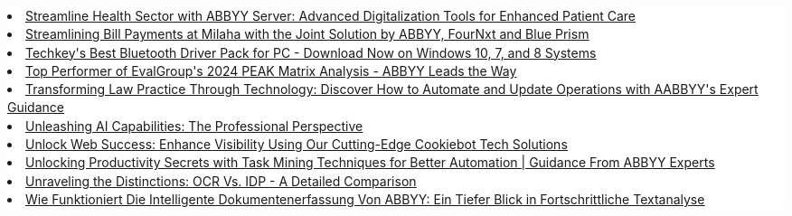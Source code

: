 <li><a href="https://discover-blog.techidaily.com/streamline-health-sector-with-abbyy-server-advanced-digitalization-tools-for-enhanced-patient-care/"><u>Streamline Health Sector with ABBYY Server: Advanced Digitalization Tools for Enhanced Patient Care</u></a></li>
<li><a href="https://discover-blog.techidaily.com/streamlining-bill-payments-at-milaha-with-the-joint-solution-by-abbyy-fournxt-and-blue-prism/"><u>Streamlining Bill Payments at Milaha with the Joint Solution by ABBYY, FourNxt and Blue Prism</u></a></li>
<li><a href="https://win-dash.techidaily.com/techkeys-best-bluetooth-driver-pack-for-pc-download-now-on-windows-10-7-and-8-systems/"><u>Techkey's Best Bluetooth Driver Pack for PC - Download Now on Windows 10, 7, and 8 Systems</u></a></li>
<li><a href="https://discover-blog.techidaily.com/top-performer-of-evalgroups-2024-peak-matrix-analysis-abbyy-leads-the-way/"><u>Top Performer of EvalGroup's 2024 PEAK Matrix Analysis - ABBYY Leads the Way</u></a></li>
<li><a href="https://discover-blog.techidaily.com/transforming-law-practice-through-technology-discover-how-to-automate-and-update-operations-with-aabbyys-expert-guidance/"><u>Transforming Law Practice Through Technology: Discover How to Automate and Update Operations with AABBYY's Expert Guidance</u></a></li>
<li><a href="https://discover-blog.techidaily.com/unleashing-ai-capabilities-the-professional-perspective/"><u>Unleashing AI Capabilities: The Professional Perspective</u></a></li>
<li><a href="https://discover-blog.techidaily.com/unlock-web-success-enhance-visibility-using-our-cutting-edge-cookiebot-tech-solutions/"><u>Unlock Web Success: Enhance Visibility Using Our Cutting-Edge Cookiebot Tech Solutions</u></a></li>
<li><a href="https://discover-blog.techidaily.com/unlocking-productivity-secrets-with-task-mining-techniques-for-better-automation-guidance-from-abbyy-experts/"><u>Unlocking Productivity Secrets with Task Mining Techniques for Better Automation | Guidance From ABBYY Experts</u></a></li>
<li><a href="https://discover-blog.techidaily.com/unraveling-the-distinctions-ocr-vs-idp-a-detailed-comparison/"><u>Unraveling the Distinctions: OCR Vs. IDP - A Detailed Comparison</u></a></li>
<li><a href="https://discover-blog.techidaily.com/wie-funktioniert-die-intelligente-dokumentenerfassung-von-abbyy-ein-tiefer-blick-in-fortschrittliche-textanalyse/"><u>Wie Funktioniert Die Intelligente Dokumentenerfassung Von ABBYY: Ein Tiefer Blick in Fortschrittliche Textanalyse</u></a></li>
</ul></div>
